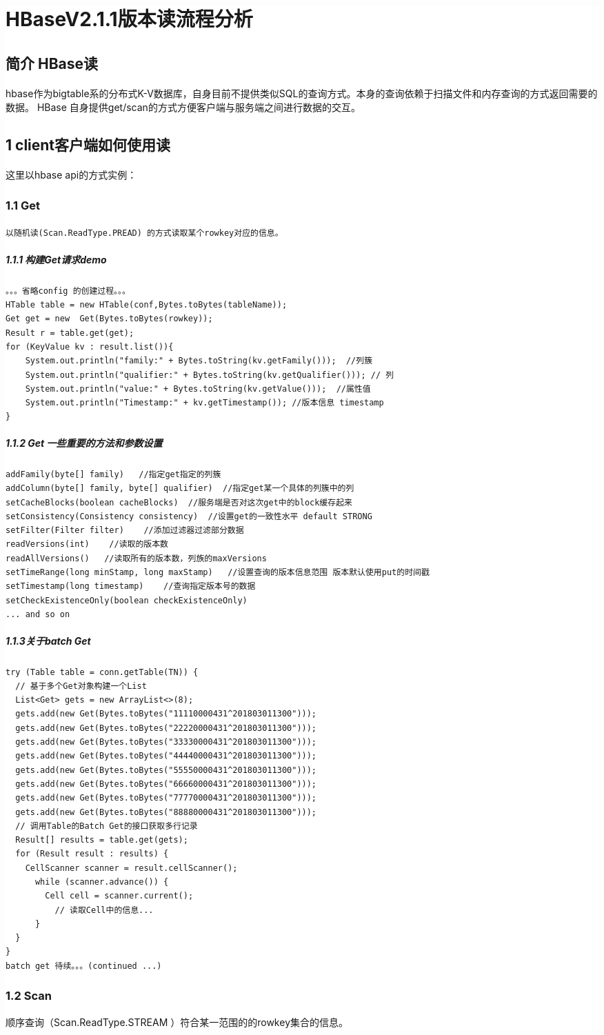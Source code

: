 # HBaseV2.1.1版本读流程分析
## 简介 HBase读
hbase作为bigtable系的分布式K-V数据库，自身目前不提供类似SQL的查询方式。本身的查询依赖于扫描文件和内存查询的方式返回需要的数据。
HBase 自身提供get/scan的方式方便客户端与服务端之间进行数据的交互。
## 1 client客户端如何使用读
这里以hbase  api的方式实例：
### 1.1 Get
    以随机读(Scan.ReadType.PREAD) 的方式读取某个rowkey对应的信息。
##### 1.1.1 构建Get请求demo
    。。。省略config 的创建过程。。。
    HTable table = new HTable(conf,Bytes.toBytes(tableName));
    Get get = new  Get(Bytes.toBytes(rowkey));
    Result r = table.get(get);
    for (KeyValue kv : result.list()){
        System.out.println("family:" + Bytes.toString(kv.getFamily()));  //列簇
		System.out.println("qualifier:" + Bytes.toString(kv.getQualifier())); // 列
		System.out.println("value:" + Bytes.toString(kv.getValue()));  //属性值
		System.out.println("Timestamp:" + kv.getTimestamp()); //版本信息 timestamp  
    }
##### 1.1.2 Get 一些重要的方法和参数设置
    addFamily(byte[] family)   //指定get指定的列簇
    addColumn(byte[] family, byte[] qualifier)  //指定get某一个具体的列簇中的列
    setCacheBlocks(boolean cacheBlocks)  //服务端是否对这次get中的block缓存起来
    setConsistency(Consistency consistency)  //设置get的一致性水平 default STRONG
    setFilter(Filter filter)    //添加过滤器过滤部分数据
    readVersions(int)    //读取的版本数
    readAllVersions()   //读取所有的版本数，列族的maxVersions
    setTimeRange(long minStamp, long maxStamp)   //设置查询的版本信息范围 版本默认使用put的时间戳
    setTimestamp(long timestamp)    //查询指定版本号的数据
    setCheckExistenceOnly(boolean checkExistenceOnly)   
    ... and so on 

##### 1.1.3关于batch Get 
    
    try (Table table = conn.getTable(TN)) {
      // 基于多个Get对象构建一个List
      List<Get> gets = new ArrayList<>(8);
      gets.add(new Get(Bytes.toBytes("11110000431^201803011300")));
      gets.add(new Get(Bytes.toBytes("22220000431^201803011300")));
      gets.add(new Get(Bytes.toBytes("33330000431^201803011300")));
      gets.add(new Get(Bytes.toBytes("44440000431^201803011300")));
      gets.add(new Get(Bytes.toBytes("55550000431^201803011300")));
      gets.add(new Get(Bytes.toBytes("66660000431^201803011300")));
      gets.add(new Get(Bytes.toBytes("77770000431^201803011300")));
      gets.add(new Get(Bytes.toBytes("88880000431^201803011300")));
      // 调用Table的Batch Get的接口获取多行记录
      Result[] results = table.get(gets);
      for (Result result : results) {
        CellScanner scanner = result.cellScanner();
          while (scanner.advance()) {
            Cell cell = scanner.current();
              // 读取Cell中的信息...
          }
      }
    }
    batch get 待续。。。(continued ...)
### 1.2 Scan
顺序查询（Scan.ReadType.STREAM ）符合某一范围的的rowkey集合的信息。